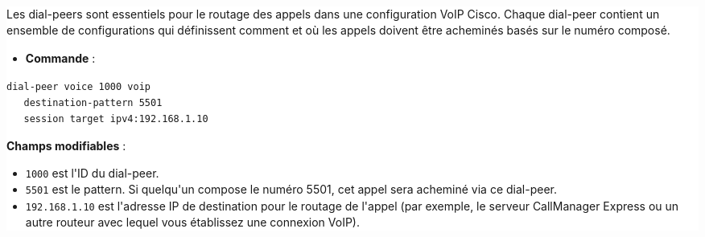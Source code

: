Les dial-peers sont essentiels pour le routage des appels dans une configuration VoIP Cisco. Chaque dial-peer contient un ensemble de configurations qui définissent comment et où les appels doivent être acheminés basés sur le numéro composé.

* **Commande** :
```shell
dial-peer voice 1000 voip
   destination-pattern 5501
   session target ipv4:192.168.1.10
```
**Champs modifiables** :
- `1000` est l'ID du dial-peer.
- `5501` est le pattern. Si quelqu'un compose le numéro 5501, cet appel sera acheminé via ce dial-peer.
- `192.168.1.10` est l'adresse IP de destination pour le routage de l'appel (par exemple, le serveur CallManager Express ou un autre routeur avec lequel vous établissez une connexion VoIP).
